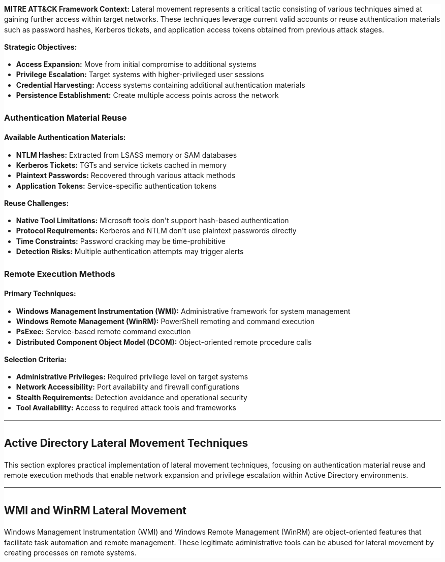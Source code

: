**MITRE ATT&CK Framework Context:**
Lateral movement represents a critical tactic consisting of various techniques aimed at gaining further access within target networks. These techniques leverage current valid accounts or reuse authentication materials such as password hashes, Kerberos tickets, and application access tokens obtained from previous attack stages.

**Strategic Objectives:**
- **Access Expansion:** Move from initial compromise to additional systems
- **Privilege Escalation:** Target systems with higher-privileged user sessions
- **Credential Harvesting:** Access systems containing additional authentication materials
- **Persistence Establishment:** Create multiple access points across the network

### Authentication Material Reuse

**Available Authentication Materials:**
- **NTLM Hashes:** Extracted from LSASS memory or SAM databases
- **Kerberos Tickets:** TGTs and service tickets cached in memory
- **Plaintext Passwords:** Recovered through various attack methods
- **Application Tokens:** Service-specific authentication tokens

**Reuse Challenges:**
- **Native Tool Limitations:** Microsoft tools don't support hash-based authentication
- **Protocol Requirements:** Kerberos and NTLM don't use plaintext passwords directly
- **Time Constraints:** Password cracking may be time-prohibitive
- **Detection Risks:** Multiple authentication attempts may trigger alerts

### Remote Execution Methods

**Primary Techniques:**
- **Windows Management Instrumentation (WMI):** Administrative framework for system management
- **Windows Remote Management (WinRM):** PowerShell remoting and command execution
- **PsExec:** Service-based remote command execution
- **Distributed Component Object Model (DCOM):** Object-oriented remote procedure calls

**Selection Criteria:**
- **Administrative Privileges:** Required privilege level on target systems
- **Network Accessibility:** Port availability and firewall configurations
- **Stealth Requirements:** Detection avoidance and operational security
- **Tool Availability:** Access to required attack tools and frameworks

---

## Active Directory Lateral Movement Techniques

This section explores practical implementation of lateral movement techniques, focusing on authentication material reuse and remote execution methods that enable network expansion and privilege escalation within Active Directory environments.

---

## WMI and WinRM Lateral Movement

Windows Management Instrumentation (WMI) and Windows Remote Management (WinRM) are object-oriented features that facilitate task automation and remote management. These legitimate administrative tools can be abused for lateral movement by creating processes on remote systems.
